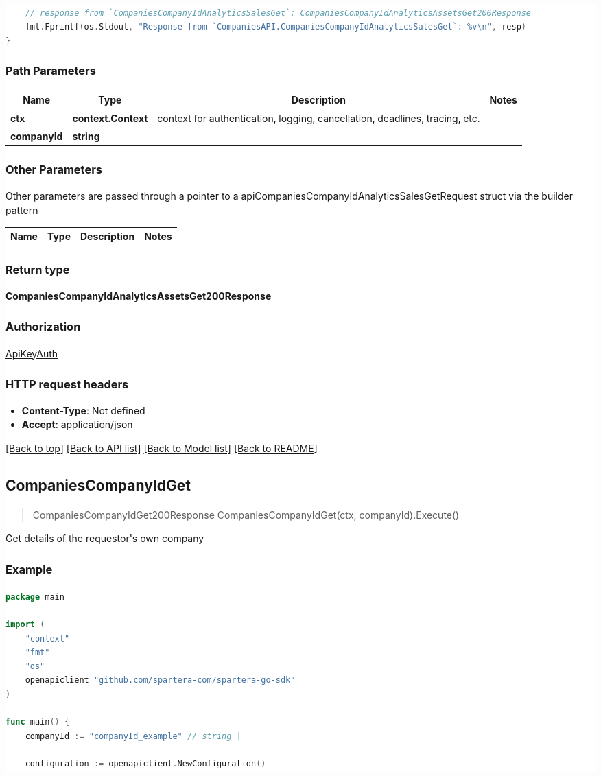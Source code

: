 ```go
	// response from `CompaniesCompanyIdAnalyticsSalesGet`: CompaniesCompanyIdAnalyticsAssetsGet200Response
	fmt.Fprintf(os.Stdout, "Response from `CompaniesAPI.CompaniesCompanyIdAnalyticsSalesGet`: %v\n", resp)
}
```

### Path Parameters


Name | Type | Description  | Notes
------------- | ------------- | ------------- | -------------
**ctx** | **context.Context** | context for authentication, logging, cancellation, deadlines, tracing, etc.
**companyId** | **string** |  | 

### Other Parameters

Other parameters are passed through a pointer to a apiCompaniesCompanyIdAnalyticsSalesGetRequest struct via the builder pattern


Name | Type | Description  | Notes
------------- | ------------- | ------------- | -------------


### Return type

[**CompaniesCompanyIdAnalyticsAssetsGet200Response**](CompaniesCompanyIdAnalyticsAssetsGet200Response.md)

### Authorization

[ApiKeyAuth](../README.md#ApiKeyAuth)

### HTTP request headers

- **Content-Type**: Not defined
- **Accept**: application/json

[[Back to top]](#) [[Back to API list]](../README.md#documentation-for-api-endpoints)
[[Back to Model list]](../README.md#documentation-for-models)
[[Back to README]](../README.md)


## CompaniesCompanyIdGet

> CompaniesCompanyIdGet200Response CompaniesCompanyIdGet(ctx, companyId).Execute()

Get details of the requestor's own company

### Example

```go
package main

import (
	"context"
	"fmt"
	"os"
	openapiclient "github.com/spartera-com/spartera-go-sdk"
)

func main() {
	companyId := "companyId_example" // string | 

	configuration := openapiclient.NewConfiguration()
```